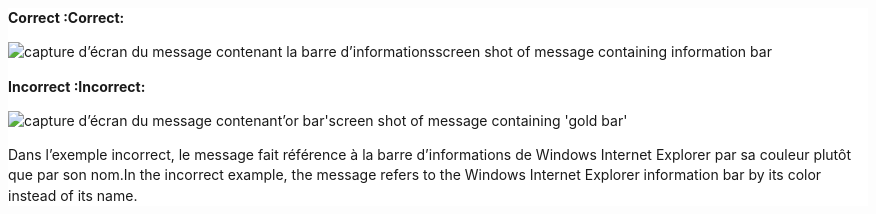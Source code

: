 <span data-ttu-id="ae633-335">**Correct :**</span><span class="sxs-lookup"><span data-stu-id="ae633-335">**Correct:**</span></span>

![<span data-ttu-id="ae633-336">capture d’écran du message contenant la barre d’informations</span><span class="sxs-lookup"><span data-stu-id="ae633-336">screen shot of message containing information bar</span></span> ](images/vis-color-image17.png)

<span data-ttu-id="ae633-337">**Incorrect :**</span><span class="sxs-lookup"><span data-stu-id="ae633-337">**Incorrect:**</span></span>

![<span data-ttu-id="ae633-338">capture d’écran du message contenant’or bar'</span><span class="sxs-lookup"><span data-stu-id="ae633-338">screen shot of message containing 'gold bar'</span></span> ](images/vis-color-image18.png)

<span data-ttu-id="ae633-339">Dans l’exemple incorrect, le message fait référence à la barre d’informations de Windows Internet Explorer par sa couleur plutôt que par son nom.</span><span class="sxs-lookup"><span data-stu-id="ae633-339">In the incorrect example, the message refers to the Windows Internet Explorer information bar by its color instead of its name.</span></span>

